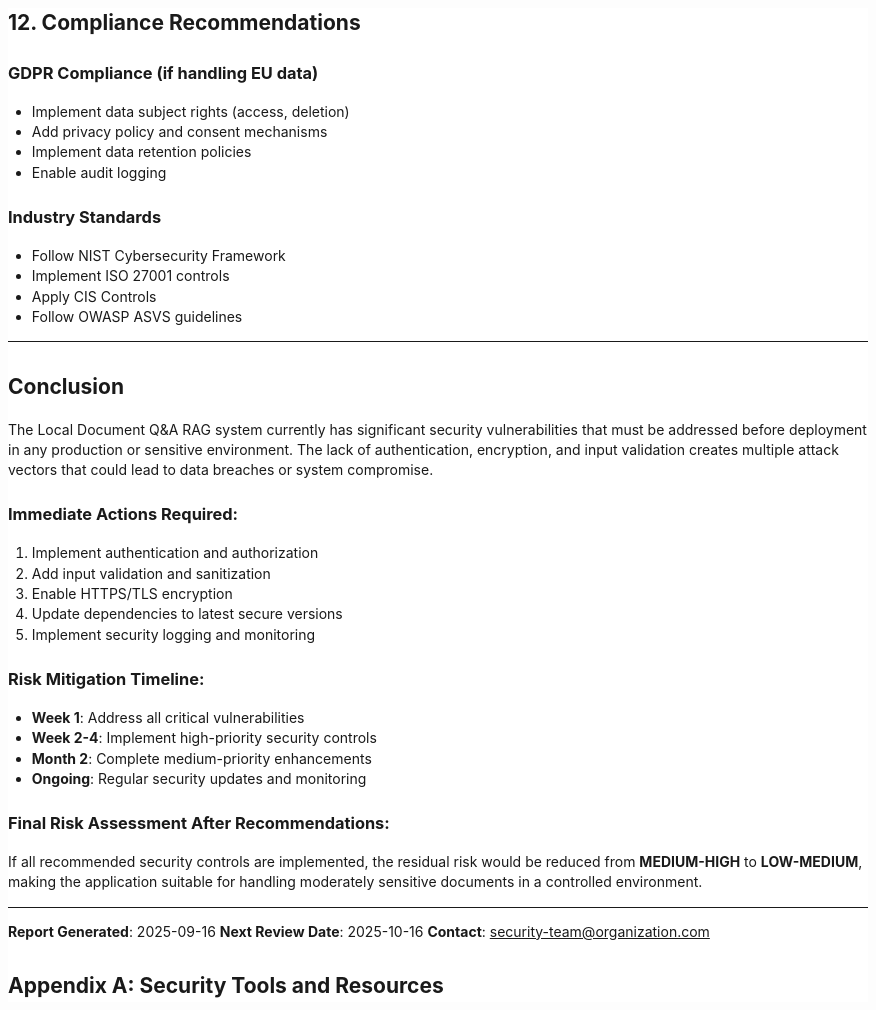 
## 12. Compliance Recommendations

### GDPR Compliance (if handling EU data)
- Implement data subject rights (access, deletion)
- Add privacy policy and consent mechanisms
- Implement data retention policies
- Enable audit logging

### Industry Standards
- Follow NIST Cybersecurity Framework
- Implement ISO 27001 controls
- Apply CIS Controls
- Follow OWASP ASVS guidelines

---

## Conclusion

The Local Document Q&A RAG system currently has significant security vulnerabilities that must be addressed before deployment in any production or sensitive environment. The lack of authentication, encryption, and input validation creates multiple attack vectors that could lead to data breaches or system compromise.

### Immediate Actions Required:
1. Implement authentication and authorization
2. Add input validation and sanitization
3. Enable HTTPS/TLS encryption
4. Update dependencies to latest secure versions
5. Implement security logging and monitoring

### Risk Mitigation Timeline:
- **Week 1**: Address all critical vulnerabilities
- **Week 2-4**: Implement high-priority security controls
- **Month 2**: Complete medium-priority enhancements
- **Ongoing**: Regular security updates and monitoring

### Final Risk Assessment After Recommendations:
If all recommended security controls are implemented, the residual risk would be reduced from **MEDIUM-HIGH** to **LOW-MEDIUM**, making the application suitable for handling moderately sensitive documents in a controlled environment.

---

**Report Generated**: 2025-09-16
**Next Review Date**: 2025-10-16
**Contact**: security-team@organization.com

## Appendix A: Security Tools and Resources
